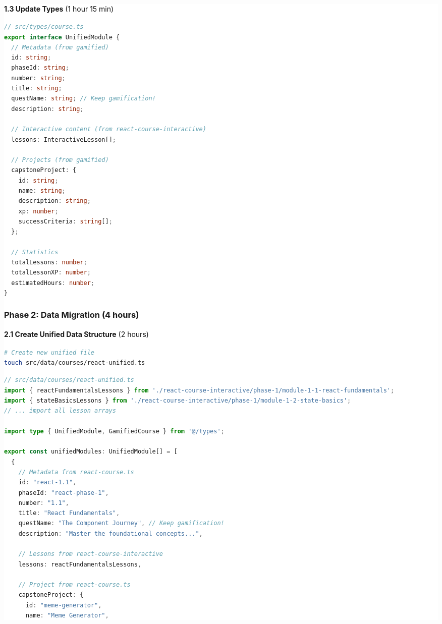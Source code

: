 **1.3 Update Types** (1 hour 15 min)
```typescript
// src/types/course.ts
export interface UnifiedModule {
  // Metadata (from gamified)
  id: string;
  phaseId: string;
  number: string;
  title: string;
  questName: string; // Keep gamification!
  description: string;
  
  // Interactive content (from react-course-interactive)
  lessons: InteractiveLesson[];
  
  // Projects (from gamified)
  capstoneProject: {
    id: string;
    name: string;
    description: string;
    xp: number;
    successCriteria: string[];
  };
  
  // Statistics
  totalLessons: number;
  totalLessonXP: number;
  estimatedHours: number;
}
```

### Phase 2: Data Migration (4 hours)

**2.1 Create Unified Data Structure** (2 hours)
```bash
# Create new unified file
touch src/data/courses/react-unified.ts
```

```typescript
// src/data/courses/react-unified.ts
import { reactFundamentalsLessons } from './react-course-interactive/phase-1/module-1-1-react-fundamentals';
import { stateBasicsLessons } from './react-course-interactive/phase-1/module-1-2-state-basics';
// ... import all lesson arrays

import type { UnifiedModule, GamifiedCourse } from '@/types';

export const unifiedModules: UnifiedModule[] = [
  {
    // Metadata from react-course.ts
    id: "react-1.1",
    phaseId: "react-phase-1",
    number: "1.1",
    title: "React Fundamentals",
    questName: "The Component Journey", // Keep gamification!
    description: "Master the foundational concepts...",
    
    // Lessons from react-course-interactive
    lessons: reactFundamentalsLessons,
    
    // Project from react-course.ts
    capstoneProject: {
      id: "meme-generator",
      name: "Meme Generator",
```